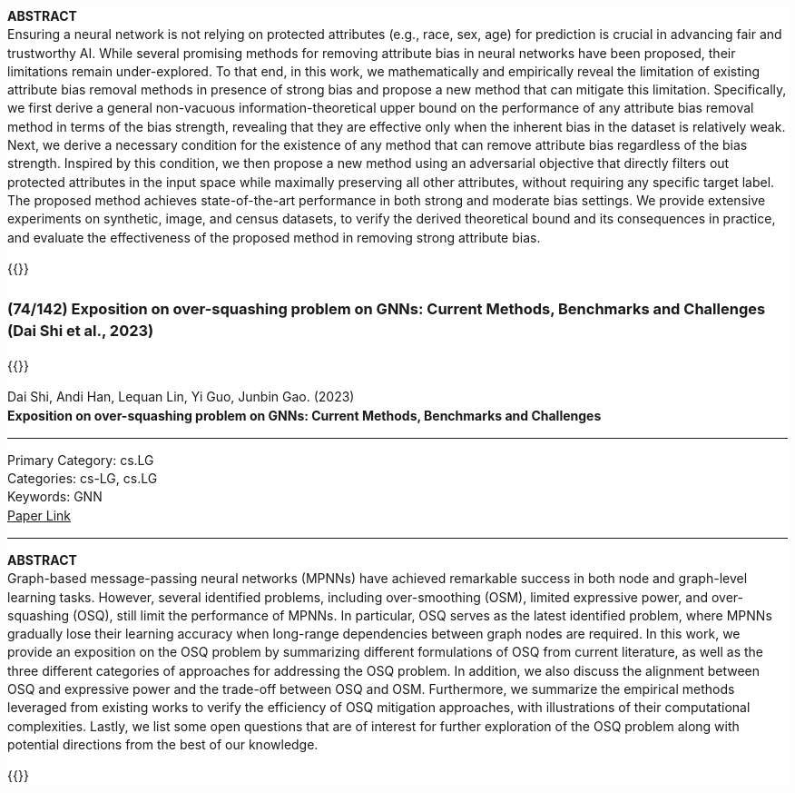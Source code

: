 

**ABSTRACT**  
Ensuring a neural network is not relying on protected attributes (e.g., race, sex, age) for prediction is crucial in advancing fair and trustworthy AI. While several promising methods for removing attribute bias in neural networks have been proposed, their limitations remain under-explored. To that end, in this work, we mathematically and empirically reveal the limitation of existing attribute bias removal methods in presence of strong bias and propose a new method that can mitigate this limitation. Specifically, we first derive a general non-vacuous information-theoretical upper bound on the performance of any attribute bias removal method in terms of the bias strength, revealing that they are effective only when the inherent bias in the dataset is relatively weak. Next, we derive a necessary condition for the existence of any method that can remove attribute bias regardless of the bias strength. Inspired by this condition, we then propose a new method using an adversarial objective that directly filters out protected attributes in the input space while maximally preserving all other attributes, without requiring any specific target label. The proposed method achieves state-of-the-art performance in both strong and moderate bias settings. We provide extensive experiments on synthetic, image, and census datasets, to verify the derived theoretical bound and its consequences in practice, and evaluate the effectiveness of the proposed method in removing strong attribute bias.

{{</citation>}}


### (74/142) Exposition on over-squashing problem on GNNs: Current Methods, Benchmarks and Challenges (Dai Shi et al., 2023)

{{<citation>}}

Dai Shi, Andi Han, Lequan Lin, Yi Guo, Junbin Gao. (2023)  
**Exposition on over-squashing problem on GNNs: Current Methods, Benchmarks and Challenges**  

---
Primary Category: cs.LG  
Categories: cs-LG, cs.LG  
Keywords: GNN  
[Paper Link](http://arxiv.org/abs/2311.07073v1)  

---


**ABSTRACT**  
Graph-based message-passing neural networks (MPNNs) have achieved remarkable success in both node and graph-level learning tasks. However, several identified problems, including over-smoothing (OSM), limited expressive power, and over-squashing (OSQ), still limit the performance of MPNNs. In particular, OSQ serves as the latest identified problem, where MPNNs gradually lose their learning accuracy when long-range dependencies between graph nodes are required. In this work, we provide an exposition on the OSQ problem by summarizing different formulations of OSQ from current literature, as well as the three different categories of approaches for addressing the OSQ problem. In addition, we also discuss the alignment between OSQ and expressive power and the trade-off between OSQ and OSM. Furthermore, we summarize the empirical methods leveraged from existing works to verify the efficiency of OSQ mitigation approaches, with illustrations of their computational complexities. Lastly, we list some open questions that are of interest for further exploration of the OSQ problem along with potential directions from the best of our knowledge.

{{</citation>}}

